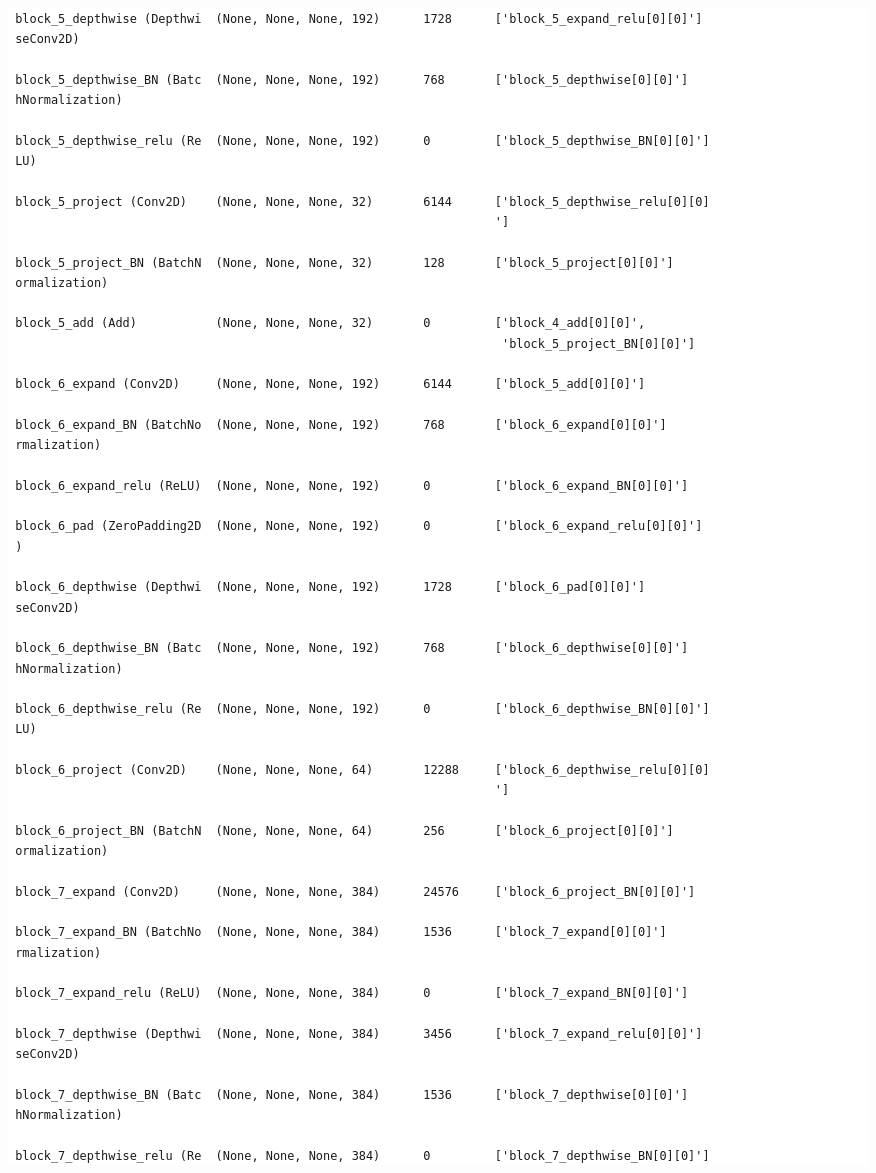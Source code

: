                                                                                                       
     block_5_depthwise (Depthwi  (None, None, None, 192)      1728      ['block_5_expand_relu[0][0]'] 
     seConv2D)                                                                                        
                                                                                                      
     block_5_depthwise_BN (Batc  (None, None, None, 192)      768       ['block_5_depthwise[0][0]']   
     hNormalization)                                                                                  
                                                                                                      
     block_5_depthwise_relu (Re  (None, None, None, 192)      0         ['block_5_depthwise_BN[0][0]']
     LU)                                                                                              
                                                                                                      
     block_5_project (Conv2D)    (None, None, None, 32)       6144      ['block_5_depthwise_relu[0][0]
                                                                        ']                            
                                                                                                      
     block_5_project_BN (BatchN  (None, None, None, 32)       128       ['block_5_project[0][0]']     
     ormalization)                                                                                    
                                                                                                      
     block_5_add (Add)           (None, None, None, 32)       0         ['block_4_add[0][0]',         
                                                                         'block_5_project_BN[0][0]']  
                                                                                                      
     block_6_expand (Conv2D)     (None, None, None, 192)      6144      ['block_5_add[0][0]']         
                                                                                                      
     block_6_expand_BN (BatchNo  (None, None, None, 192)      768       ['block_6_expand[0][0]']      
     rmalization)                                                                                     
                                                                                                      
     block_6_expand_relu (ReLU)  (None, None, None, 192)      0         ['block_6_expand_BN[0][0]']   
                                                                                                      
     block_6_pad (ZeroPadding2D  (None, None, None, 192)      0         ['block_6_expand_relu[0][0]'] 
     )                                                                                                
                                                                                                      
     block_6_depthwise (Depthwi  (None, None, None, 192)      1728      ['block_6_pad[0][0]']         
     seConv2D)                                                                                        
                                                                                                      
     block_6_depthwise_BN (Batc  (None, None, None, 192)      768       ['block_6_depthwise[0][0]']   
     hNormalization)                                                                                  
                                                                                                      
     block_6_depthwise_relu (Re  (None, None, None, 192)      0         ['block_6_depthwise_BN[0][0]']
     LU)                                                                                              
                                                                                                      
     block_6_project (Conv2D)    (None, None, None, 64)       12288     ['block_6_depthwise_relu[0][0]
                                                                        ']                            
                                                                                                      
     block_6_project_BN (BatchN  (None, None, None, 64)       256       ['block_6_project[0][0]']     
     ormalization)                                                                                    
                                                                                                      
     block_7_expand (Conv2D)     (None, None, None, 384)      24576     ['block_6_project_BN[0][0]']  
                                                                                                      
     block_7_expand_BN (BatchNo  (None, None, None, 384)      1536      ['block_7_expand[0][0]']      
     rmalization)                                                                                     
                                                                                                      
     block_7_expand_relu (ReLU)  (None, None, None, 384)      0         ['block_7_expand_BN[0][0]']   
                                                                                                      
     block_7_depthwise (Depthwi  (None, None, None, 384)      3456      ['block_7_expand_relu[0][0]'] 
     seConv2D)                                                                                        
                                                                                                      
     block_7_depthwise_BN (Batc  (None, None, None, 384)      1536      ['block_7_depthwise[0][0]']   
     hNormalization)                                                                                  
                                                                                                      
     block_7_depthwise_relu (Re  (None, None, None, 384)      0         ['block_7_depthwise_BN[0][0]']